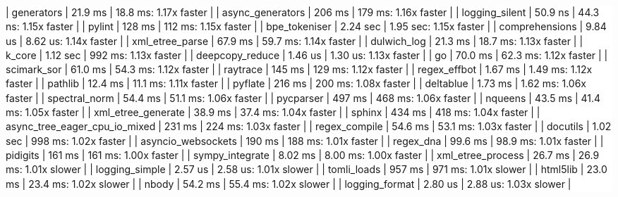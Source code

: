 | generators                       | 21.9 ms                                                  | 18.8 ms: 1.17x faster                                                    |
| async_generators                 | 206 ms                                                   | 179 ms: 1.16x faster                                                     |
| logging_silent                   | 50.9 ns                                                  | 44.3 ns: 1.15x faster                                                    |
| pylint                           | 128 ms                                                   | 112 ms: 1.15x faster                                                     |
| bpe_tokeniser                    | 2.24 sec                                                 | 1.95 sec: 1.15x faster                                                   |
| comprehensions                   | 9.84 us                                                  | 8.62 us: 1.14x faster                                                    |
| xml_etree_parse                  | 67.9 ms                                                  | 59.7 ms: 1.14x faster                                                    |
| dulwich_log                      | 21.3 ms                                                  | 18.7 ms: 1.13x faster                                                    |
| k_core                           | 1.12 sec                                                 | 992 ms: 1.13x faster                                                     |
| deepcopy_reduce                  | 1.46 us                                                  | 1.30 us: 1.13x faster                                                    |
| go                               | 70.0 ms                                                  | 62.3 ms: 1.12x faster                                                    |
| scimark_sor                      | 61.0 ms                                                  | 54.3 ms: 1.12x faster                                                    |
| raytrace                         | 145 ms                                                   | 129 ms: 1.12x faster                                                     |
| regex_effbot                     | 1.67 ms                                                  | 1.49 ms: 1.12x faster                                                    |
| pathlib                          | 12.4 ms                                                  | 11.1 ms: 1.11x faster                                                    |
| pyflate                          | 216 ms                                                   | 200 ms: 1.08x faster                                                     |
| deltablue                        | 1.73 ms                                                  | 1.62 ms: 1.06x faster                                                    |
| spectral_norm                    | 54.4 ms                                                  | 51.1 ms: 1.06x faster                                                    |
| pycparser                        | 497 ms                                                   | 468 ms: 1.06x faster                                                     |
| nqueens                          | 43.5 ms                                                  | 41.4 ms: 1.05x faster                                                    |
| xml_etree_generate               | 38.9 ms                                                  | 37.4 ms: 1.04x faster                                                    |
| sphinx                           | 434 ms                                                   | 418 ms: 1.04x faster                                                     |
| async_tree_eager_cpu_io_mixed    | 231 ms                                                   | 224 ms: 1.03x faster                                                     |
| regex_compile                    | 54.6 ms                                                  | 53.1 ms: 1.03x faster                                                    |
| docutils                         | 1.02 sec                                                 | 998 ms: 1.02x faster                                                     |
| asyncio_websockets               | 190 ms                                                   | 188 ms: 1.01x faster                                                     |
| regex_dna                        | 99.6 ms                                                  | 98.9 ms: 1.01x faster                                                    |
| pidigits                         | 161 ms                                                   | 161 ms: 1.00x faster                                                     |
| sympy_integrate                  | 8.02 ms                                                  | 8.00 ms: 1.00x faster                                                    |
| xml_etree_process                | 26.7 ms                                                  | 26.9 ms: 1.01x slower                                                    |
| logging_simple                   | 2.57 us                                                  | 2.58 us: 1.01x slower                                                    |
| tomli_loads                      | 957 ms                                                   | 971 ms: 1.01x slower                                                     |
| html5lib                         | 23.0 ms                                                  | 23.4 ms: 1.02x slower                                                    |
| nbody                            | 54.2 ms                                                  | 55.4 ms: 1.02x slower                                                    |
| logging_format                   | 2.80 us                                                  | 2.88 us: 1.03x slower                                                    |